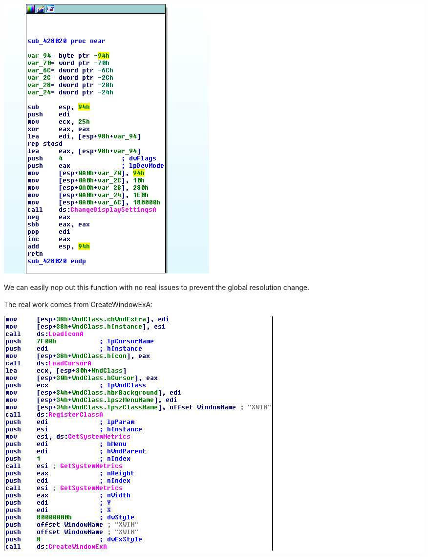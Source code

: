 ![](assets/20151128/images/fe17.PNG)

We can easily nop out this function with no real issues to prevent the global resolution change.

The real work comes from CreateWindowExA:

![](assets/20151128/images/fe18.PNG)
